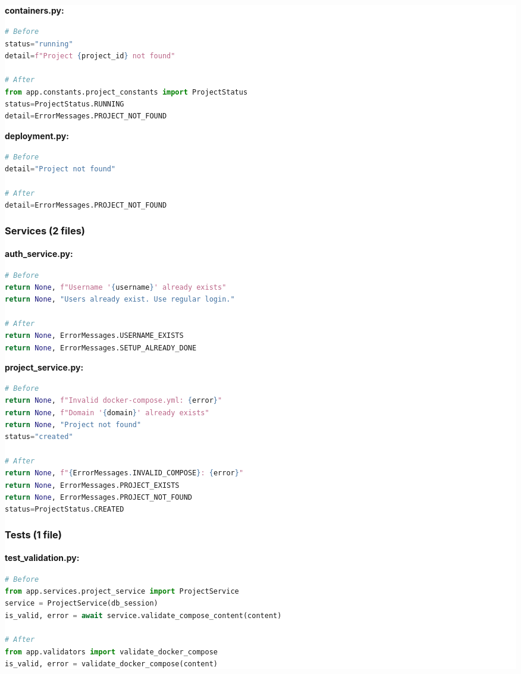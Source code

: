 **containers.py:**
```python
# Before
status="running"
detail=f"Project {project_id} not found"

# After
from app.constants.project_constants import ProjectStatus
status=ProjectStatus.RUNNING
detail=ErrorMessages.PROJECT_NOT_FOUND
```

**deployment.py:**
```python
# Before
detail="Project not found"

# After
detail=ErrorMessages.PROJECT_NOT_FOUND
```

### Services (2 files)

**auth_service.py:**
```python
# Before
return None, f"Username '{username}' already exists"
return None, "Users already exist. Use regular login."

# After
return None, ErrorMessages.USERNAME_EXISTS
return None, ErrorMessages.SETUP_ALREADY_DONE
```

**project_service.py:**
```python
# Before
return None, f"Invalid docker-compose.yml: {error}"
return None, f"Domain '{domain}' already exists"
return None, "Project not found"
status="created"

# After
return None, f"{ErrorMessages.INVALID_COMPOSE}: {error}"
return None, ErrorMessages.PROJECT_EXISTS
return None, ErrorMessages.PROJECT_NOT_FOUND
status=ProjectStatus.CREATED
```

### Tests (1 file)

**test_validation.py:**
```python
# Before
from app.services.project_service import ProjectService
service = ProjectService(db_session)
is_valid, error = await service.validate_compose_content(content)

# After
from app.validators import validate_docker_compose
is_valid, error = validate_docker_compose(content)
```
